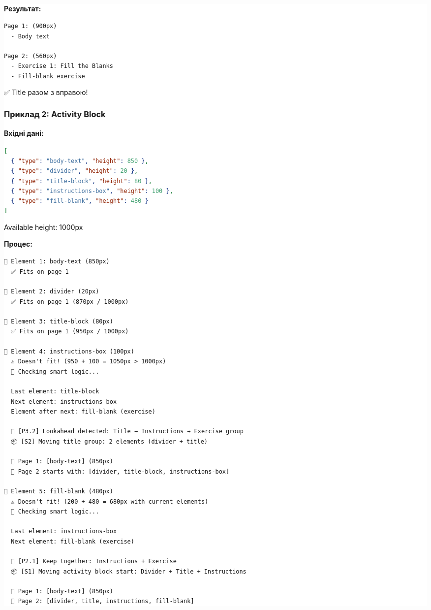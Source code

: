 **Результат:**
```
Page 1: (900px)
  - Body text

Page 2: (560px)
  - Exercise 1: Fill the Blanks
  - Fill-blank exercise
```

✅ Title разом з вправою!

### Приклад 2: Activity Block

**Вхідні дані:**
```json
[
  { "type": "body-text", "height": 850 },
  { "type": "divider", "height": 20 },
  { "type": "title-block", "height": 80 },
  { "type": "instructions-box", "height": 100 },
  { "type": "fill-blank", "height": 480 }
]
```

Available height: 1000px

**Процес:**

```
📄 Element 1: body-text (850px)
  ✅ Fits on page 1

📄 Element 2: divider (20px)
  ✅ Fits on page 1 (870px / 1000px)

📄 Element 3: title-block (80px)
  ✅ Fits on page 1 (950px / 1000px)

📄 Element 4: instructions-box (100px)
  ⚠️ Doesn't fit! (950 + 100 = 1050px > 1000px)
  🧠 Checking smart logic...
  
  Last element: title-block
  Next element: instructions-box
  Element after next: fill-blank (exercise)
  
  🧠 [P3.2] Lookahead detected: Title → Instructions → Exercise group
  📦 [S2] Moving title group: 2 elements (divider + title)
  
  📝 Page 1: [body-text] (850px)
  📄 Page 2 starts with: [divider, title-block, instructions-box]

📄 Element 5: fill-blank (480px)
  ⚠️ Doesn't fit! (200 + 480 = 680px with current elements)
  🧠 Checking smart logic...
  
  Last element: instructions-box
  Next element: fill-blank (exercise)
  
  🧠 [P2.1] Keep together: Instructions + Exercise
  📦 [S1] Moving activity block start: Divider + Title + Instructions
  
  📝 Page 1: [body-text] (850px)
  📄 Page 2: [divider, title, instructions, fill-blank]
```
